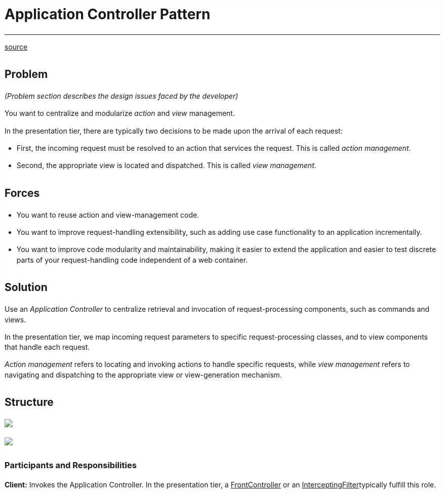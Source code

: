 # Application Controller Pattern

***

[source](http://www.javaguides.net/2018/08/application-controller-design-pattern-in-java.html)

## Problem

*(Problem section describes the design issues faced by the developer)*

You want to centralize and modularize *action* and *view* management.

In the presentation tier, there are typically two decisions to be made upon the arrival of each request:

* First, the incoming request must be resolved to an action that services the request. This is called *action management*.

* Second, the appropriate view is located and dispatched. This is called *view management*.

## Forces

* You want to reuse action and view-management code.

* You want to improve request-handling extensibility, such as adding use case functionality to an application incrementally.

* You want to improve code modularity and maintainability, making it easier to extend the application and easier to test discrete parts of your request-handling code independent of a web container.

## Solution

Use an *Application Controller* to centralize retrieval and invocation of request-processing components, such as commands and views.

In the presentation tier, we map incoming request parameters to specific request-processing classes, and to view components that handle each request. 

*Action management* refers to locating and invoking actions to handle specific requests, while *view management* refers to navigating and dispatching to the appropriate view or view-generation mechanism.

## Structure

![](https://github.com/seth9341/CIT360/blob/master/Application%20Controller%20Pattern/application-controller-class-diagram.PNG)

![](https://github.com/seth9341/CIT360/blob/master/Application%20Controller%20Pattern/application-controller-sequence-diagram.PNG)

### Participants and Responsibilities

**Client:** Invokes the Application Controller. In the presentation tier, a [FrontController](http://www.javaguides.net/2018/08/front-controller-design-pattern-in-java.html) or an [InterceptingFilter](http://www.javaguides.net/2018/08/intercepting-filter-design-pattern-in-java.html)typically fulfill this role.
